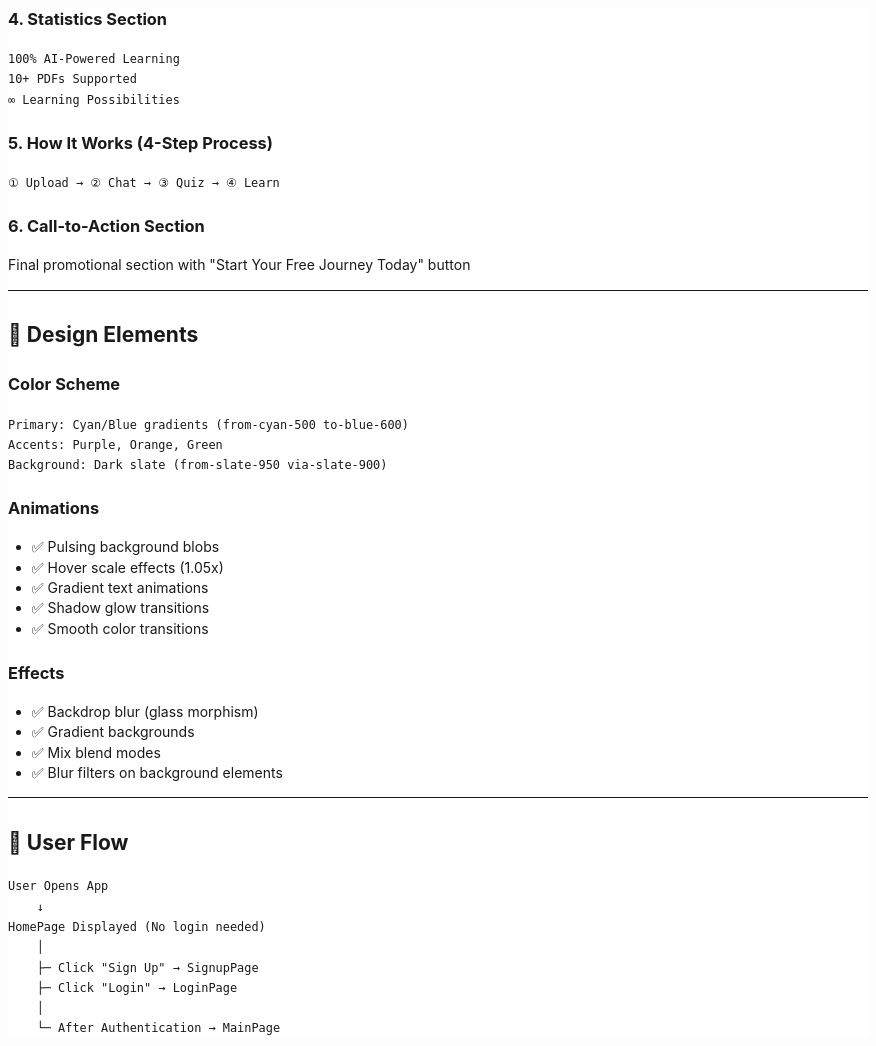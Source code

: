 ### 4. **Statistics Section**
```
100% AI-Powered Learning
10+ PDFs Supported
∞ Learning Possibilities
```

### 5. **How It Works** (4-Step Process)
```
① Upload → ② Chat → ③ Quiz → ④ Learn
```

### 6. **Call-to-Action Section**
Final promotional section with "Start Your Free Journey Today" button

---

## 🎨 Design Elements

### Color Scheme
```
Primary: Cyan/Blue gradients (from-cyan-500 to-blue-600)
Accents: Purple, Orange, Green
Background: Dark slate (from-slate-950 via-slate-900)
```

### Animations
- ✅ Pulsing background blobs
- ✅ Hover scale effects (1.05x)
- ✅ Gradient text animations
- ✅ Shadow glow transitions
- ✅ Smooth color transitions

### Effects
- ✅ Backdrop blur (glass morphism)
- ✅ Gradient backgrounds
- ✅ Mix blend modes
- ✅ Blur filters on background elements

---

## 🔄 User Flow

```
User Opens App
    ↓
HomePage Displayed (No login needed)
    │
    ├─ Click "Sign Up" → SignupPage
    ├─ Click "Login" → LoginPage
    │
    └─ After Authentication → MainPage
```
